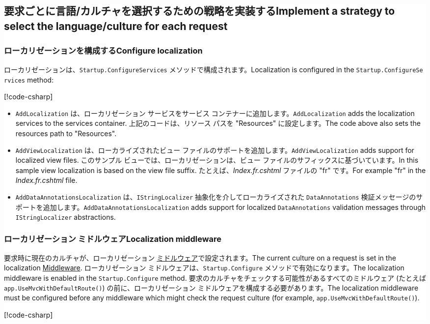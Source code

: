 ## <a name="implement-a-strategy-to-select-the-languageculture-for-each-request"></a><span data-ttu-id="e4a7b-253">要求ごとに言語/カルチャを選択するための戦略を実装する</span><span class="sxs-lookup"><span data-stu-id="e4a7b-253">Implement a strategy to select the language/culture for each request</span></span>

### <a name="configure-localization"></a><span data-ttu-id="e4a7b-254">ローカリゼーションを構成する</span><span class="sxs-lookup"><span data-stu-id="e4a7b-254">Configure localization</span></span>

<span data-ttu-id="e4a7b-255">ローカリゼーションは、`Startup.ConfigureServices` メソッドで構成されます。</span><span class="sxs-lookup"><span data-stu-id="e4a7b-255">Localization is configured in the `Startup.ConfigureServices` method:</span></span>

[!code-csharp[](localization/sample/3.x/Localization/Startup.cs?name=snippet1)]

* <span data-ttu-id="e4a7b-256">`AddLocalization` は、ローカリゼーション サービスをサービス コンテナーに追加します。</span><span class="sxs-lookup"><span data-stu-id="e4a7b-256">`AddLocalization` adds the localization services to the services container.</span></span> <span data-ttu-id="e4a7b-257">上記のコードは、リソース パスを "Resources" に設定します。</span><span class="sxs-lookup"><span data-stu-id="e4a7b-257">The code above also sets the resources path to "Resources".</span></span>

* <span data-ttu-id="e4a7b-258">`AddViewLocalization` は、ローカライズされたビュー ファイルのサポートを追加します。</span><span class="sxs-lookup"><span data-stu-id="e4a7b-258">`AddViewLocalization` adds support for localized view files.</span></span> <span data-ttu-id="e4a7b-259">このサンプル ビューでは、ローカリゼーションは、ビュー ファイルのサフィックスに基づいています。</span><span class="sxs-lookup"><span data-stu-id="e4a7b-259">In this sample view localization is based on the view file suffix.</span></span> <span data-ttu-id="e4a7b-260">たとえば、*Index.fr.cshtml* ファイルの "fr" です。</span><span class="sxs-lookup"><span data-stu-id="e4a7b-260">For example "fr" in the *Index.fr.cshtml* file.</span></span>

* <span data-ttu-id="e4a7b-261">`AddDataAnnotationsLocalization` は、`IStringLocalizer` 抽象化を介してローカライズされた `DataAnnotations` 検証メッセージのサポートを追加します。</span><span class="sxs-lookup"><span data-stu-id="e4a7b-261">`AddDataAnnotationsLocalization` adds support for localized `DataAnnotations` validation messages through `IStringLocalizer` abstractions.</span></span>

### <a name="localization-middleware"></a><span data-ttu-id="e4a7b-262">ローカリゼーション ミドルウェア</span><span class="sxs-lookup"><span data-stu-id="e4a7b-262">Localization middleware</span></span>

<span data-ttu-id="e4a7b-263">要求時に現在のカルチャが、ローカリゼーション [ミドルウェア](xref:fundamentals/middleware/index)で設定されます。</span><span class="sxs-lookup"><span data-stu-id="e4a7b-263">The current culture on a request is set in the localization [Middleware](xref:fundamentals/middleware/index).</span></span> <span data-ttu-id="e4a7b-264">ローカリゼーション ミドルウェアは、`Startup.Configure` メソッドで有効になります。</span><span class="sxs-lookup"><span data-stu-id="e4a7b-264">The localization middleware is enabled in the `Startup.Configure` method.</span></span> <span data-ttu-id="e4a7b-265">要求のカルチャをチェックする可能性があるすべてのミドルウェア (たとえば `app.UseMvcWithDefaultRoute()`) の前に、ローカリゼーション ミドルウェアを構成する必要があります。</span><span class="sxs-lookup"><span data-stu-id="e4a7b-265">The localization middleware must be configured before any middleware which might check the request culture (for example, `app.UseMvcWithDefaultRoute()`).</span></span>

[!code-csharp[](localization/sample/3.x/Localization/Startup.cs?name=snippet2)]
